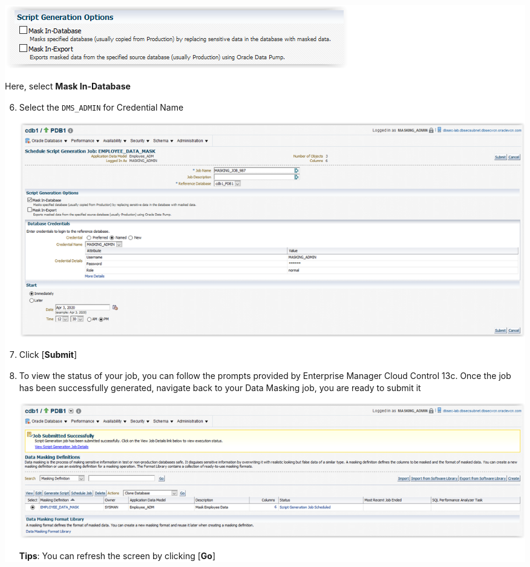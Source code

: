    ![](./images/dms-081b.png " ")

Here, select **Mask In-Database**

6. Select the `DMS_ADMIN` for Credential Name

   ![](./images/dms-081.png " ")

7. Click [**Submit**]

8. To view the status of your job, you can follow the prompts provided by Enterprise Manager Cloud Control 13c. Once the job has been successfully generated, navigate back to your Data Masking job, you are ready to submit it

   ![](./images/dms-082.png " ")

    **Tips**: You can refresh the screen by clicking [**Go**]
